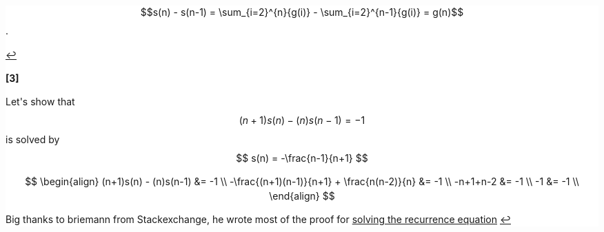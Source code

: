$$s(n) - s(n-1) = \sum_{i=2}^{n}{g(i)} - \sum_{i=2}^{n-1}{g(i)} = g(n)$$.

[↩](#a2)

<b id="f3">[3]</b>

Let's show that $$ (n+1)s(n) - (n)s(n-1) = -1 $$ is solved by $$ s(n) = -\frac{n-1}{n+1} $$

$$
\begin{align}
(n+1)s(n) - (n)s(n-1) &= -1 \\
-\frac{(n+1)(n-1)}{n+1} + \frac{n(n-2)}{n} &= -1 \\
-n+1+n-2 &= -1 \\
-1 &= -1 \\
\end{align}
$$

Big thanks to briemann from Stackexchange, he wrote most of the proof for [solving the recurrence equation](https://math.stackexchange.com/questions/4320826/finding-a-closed-form-formula-to-a-recurrence-with-summation-of-past-terms) [↩](#a3)
